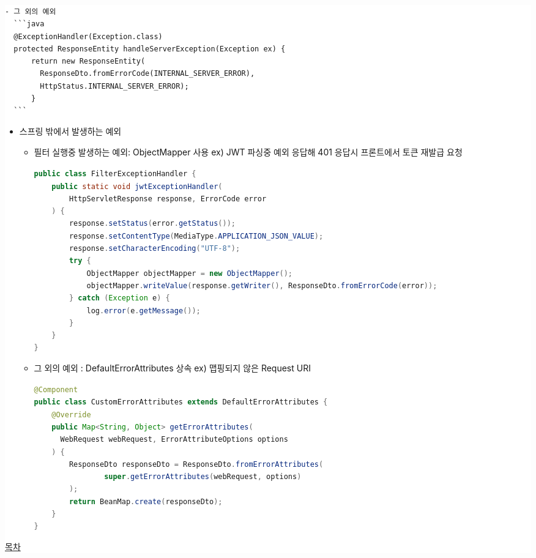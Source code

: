     - 그 외의 예외
      ```java
      @ExceptionHandler(Exception.class)
      protected ResponseEntity handleServerException(Exception ex) {
          return new ResponseEntity(
          	ResponseDto.fromErrorCode(INTERNAL_SERVER_ERROR), 		
          	HttpStatus.INTERNAL_SERVER_ERROR);
          }
      ```

      

  - 스프링 밖에서 발생하는 예외

    - 필터 실행중 발생하는 예외: ObjectMapper 사용
      ex) JWT 파싱중 예외 응답해 401 응답시 프론트에서 토큰 재발급 요청

      ```java
      public class FilterExceptionHandler {
          public static void jwtExceptionHandler(
              HttpServletResponse response, ErrorCode error
          ) {
              response.setStatus(error.getStatus());
              response.setContentType(MediaType.APPLICATION_JSON_VALUE);
              response.setCharacterEncoding("UTF-8");
              try {
                  ObjectMapper objectMapper = new ObjectMapper();
                  objectMapper.writeValue(response.getWriter(), ResponseDto.fromErrorCode(error));
              } catch (Exception e) {
                  log.error(e.getMessage());
              }
          }
      }
      ```

    - 그 외의 예외 : DefaultErrorAttributes 상속
      ex) 맵핑되지 않은 Request URI

      ```java
      @Component
      public class CustomErrorAttributes extends DefaultErrorAttributes {
          @Override
          public Map<String, Object> getErrorAttributes(
          	WebRequest webRequest, ErrorAttributeOptions options
          ) {
              ResponseDto responseDto = ResponseDto.fromErrorAttributes(
                      super.getErrorAttributes(webRequest, options)
              );
              return BeanMap.create(responseDto);
          }
      }
      ```



[목차](#목차)

